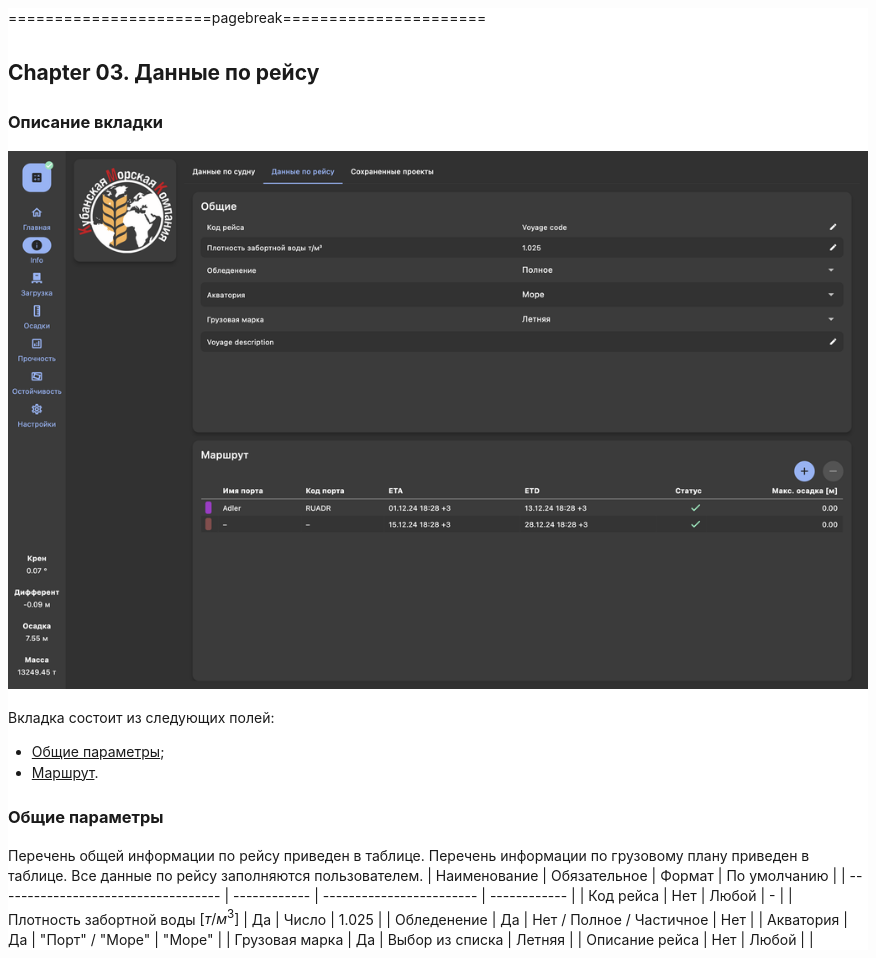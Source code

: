 ======================pagebreak======================



## Chapter 03. Данные по рейсу



### Описание вкладки
![Общий вид вкладки "Данные по рейсу"](/assets/image/program_sheets/ru/sheet04_info/wayinfo_general.png "Общий вид вкладки  'Данные по рейсу'")

Вкладка состоит из следующих полей:
- [Общие параметры](/docs/user-guide/ru/part04_Info/chapter03_wayinfo/section02_general.md);
- [Маршрут](/docs/user-guide/ru/part04_Info/chapter03_wayinfo/section03_way.md).

### Общие параметры
Перечень общей информации по рейсу приведен в таблице. Перечень информации по грузовому плану приведен в таблице. Все данные по рейсу заполняются пользователем.
| Наименование                        | Обязательное | Формат                   | По умолчанию |
| ----------------------------------- | ------------ | ------------------------ | ------------ |
| Код рейса                           | Нет          | Любой                    | -            |
| Плотность забортной воды $[т/м^3]$  | Да           | Число                    | 1.025        |
| Обледенение                         | Да           | Нет / Полное / Частичное | Нет          |
| Акватория                           | Да           | "Порт" / "Море"          | "Море"       |
| Грузовая марка                      | Да           | Выбор из списка          | Летняя       |
| Описание рейса                      | Нет          | Любой                    |              |
